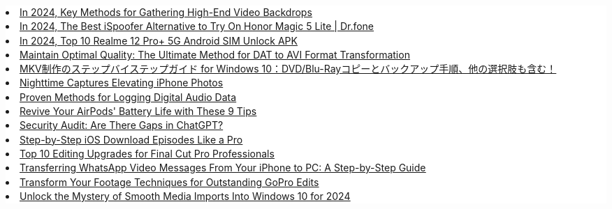 <li><a href="https://fox-info.techidaily.com/in-2024-key-methods-for-gathering-high-end-video-backdrops/"><u>In 2024, Key Methods for Gathering High-End Video Backdrops</u></a></li>
<li><a href="https://pokemon-go-android.techidaily.com/in-2024-the-best-ispoofer-alternative-to-try-on-honor-magic-5-lite-drfone-by-drfone-virtual-android/"><u>In 2024, The Best iSpoofer Alternative to Try On Honor Magic 5 Lite | Dr.fone</u></a></li>
<li><a href="https://sim-unlock.techidaily.com/in-2024-top-10-realme-12-proplus-5g-android-sim-unlock-apk-by-drfone-android/"><u>In 2024, Top 10 Realme 12 Pro+ 5G Android SIM Unlock APK</u></a></li>
<li><a href="https://media-tips.techidaily.com/maintain-optimal-quality-the-ultimate-method-for-dat-to-avi-format-transformation/"><u>Maintain Optimal Quality: The Ultimate Method for DAT to AVI Format Transformation</u></a></li>
<li><a href="https://blog-min.techidaily.com/mkv-for-windows-10dvdblu-ray/"><u>MKV制作のステップバイステップガイド for Windows 10：DVD/Blu-Rayコピーとバックアップ手順、他の選択肢も含む！</u></a></li>
<li><a href="https://fox-info.techidaily.com/nighttime-captures-elevating-iphone-photos/"><u>Nighttime Captures Elevating iPhone Photos</u></a></li>
<li><a href="https://screen-video-capture.techidaily.com/proven-methods-for-logging-digital-audio-data/"><u>Proven Methods for Logging Digital Audio Data</u></a></li>
<li><a href="https://techtrends.techidaily.com/revive-your-airpods-battery-life-with-these-9-tips/"><u>Revive Your AirPods' Battery Life with These 9 Tips</u></a></li>
<li><a href="https://tech-hub.techidaily.com/security-audit-are-there-gaps-in-chatgpt/"><u>Security Audit: Are There Gaps in ChatGPT?</u></a></li>
<li><a href="https://fox-info.techidaily.com/step-by-step-ios-download-episodes-like-a-pro/"><u>Step-by-Step iOS Download Episodes Like a Pro</u></a></li>
<li><a href="https://fox-info.techidaily.com/top-10-editing-upgrades-for-final-cut-pro-professionals/"><u>Top 10 Editing Upgrades for Final Cut Pro Professionals</u></a></li>
<li><a href="https://some-guidance.techidaily.com/transferring-whatsapp-video-messages-from-your-iphone-to-pc-a-step-by-step-guide/"><u>Transferring WhatsApp Video Messages From Your iPhone to PC: A Step-by-Step Guide</u></a></li>
<li><a href="https://vp-tips.techidaily.com/transform-your-footage-techniques-for-outstanding-gopro-edits/"><u>Transform Your Footage Techniques for Outstanding GoPro Edits</u></a></li>
<li><a href="https://fox-info.techidaily.com/unlock-the-mystery-of-smooth-media-imports-into-windows-10-for-2024/"><u>Unlock the Mystery of Smooth Media Imports Into Windows 10 for 2024</u></a></li>
</ul></div>




